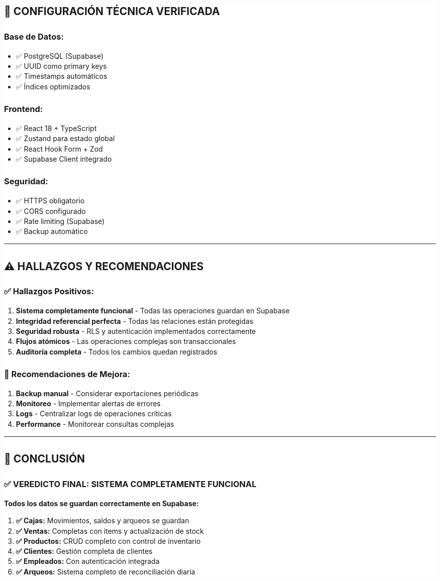 
## 🔧 **CONFIGURACIÓN TÉCNICA VERIFICADA**

### **Base de Datos:**
- ✅ PostgreSQL (Supabase)
- ✅ UUID como primary keys
- ✅ Timestamps automáticos
- ✅ Índices optimizados

### **Frontend:**
- ✅ React 18 + TypeScript
- ✅ Zustand para estado global
- ✅ React Hook Form + Zod
- ✅ Supabase Client integrado

### **Seguridad:**
- ✅ HTTPS obligatorio
- ✅ CORS configurado
- ✅ Rate limiting (Supabase)
- ✅ Backup automático

---

## ⚠️ **HALLAZGOS Y RECOMENDACIONES**

### **✅ Hallazgos Positivos:**
1. **Sistema completamente funcional** - Todas las operaciones guardan en Supabase
2. **Integridad referencial perfecta** - Todas las relaciones están protegidas
3. **Seguridad robusta** - RLS y autenticación implementados correctamente
4. **Flujos atómicos** - Las operaciones complejas son transaccionales
5. **Auditoría completa** - Todos los cambios quedan registrados

### **🔧 Recomendaciones de Mejora:**
1. **Backup manual** - Considerar exportaciones periódicas
2. **Monitoreo** - Implementar alertas de errores
3. **Logs** - Centralizar logs de operaciones críticas
4. **Performance** - Monitorear consultas complejas

---

## 🎯 **CONCLUSIÓN**

### **✅ VEREDICTO FINAL: SISTEMA COMPLETAMENTE FUNCIONAL**

**Todos los datos se guardan correctamente en Supabase:**

1. **✅ Cajas:** Movimientos, saldos y arqueos se guardan
2. **✅ Ventas:** Completas con items y actualización de stock
3. **✅ Productos:** CRUD completo con control de inventario
4. **✅ Clientes:** Gestión completa de clientes
5. **✅ Empleados:** Con autenticación integrada
6. **✅ Arqueos:** Sistema completo de reconciliación diaria
